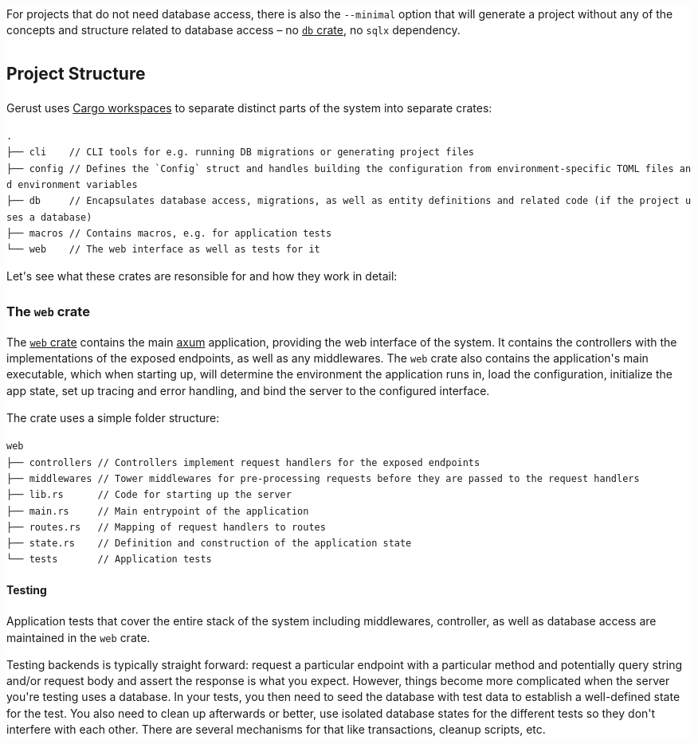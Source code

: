 For projects that do not need database access, there is also the `--minimal` option that will generate a project without any of the concepts and structure related to database access – no [`db` crate], no `sqlx` dependency.

## Project Structure

Gerust uses [Cargo workspaces] to separate distinct parts of the system into separate crates:

```
.
├── cli    // CLI tools for e.g. running DB migrations or generating project files
├── config // Defines the `Config` struct and handles building the configuration from environment-specific TOML files and environment variables
├── db     // Encapsulates database access, migrations, as well as entity definitions and related code (if the project uses a database)
├── macros // Contains macros, e.g. for application tests
└── web    // The web interface as well as tests for it
```

Let's see what these crates are resonsible for and how they work in detail:

### The `web` crate

The [`web` crate] contains the main [axum] application, providing the web interface of the system. It contains the controllers with the implementations of the exposed endpoints, as well as any middlewares. The `web` crate also contains the application's main executable, which when starting up, will determine the environment the application runs in, load the configuration, initialize the app state, set up tracing and error handling, and bind the server to the configured interface.

The crate uses a simple folder structure:

```
web
├── controllers // Controllers implement request handlers for the exposed endpoints
├── middlewares // Tower middlewares for pre-processing requests before they are passed to the request handlers
├── lib.rs      // Code for starting up the server
├── main.rs     // Main entrypoint of the application
├── routes.rs   // Mapping of request handlers to routes
├── state.rs    // Definition and construction of the application state
└── tests       // Application tests
```

#### Testing

Application tests that cover the entire stack of the system including middlewares, controller, as well as database access are maintained in the `web` crate.

Testing backends is typically straight forward: request a particular endpoint with a particular method and potentially query string and/or request body and assert the response is what you expect. However, things become more complicated when the server you're testing uses a database. In your tests, you then need to seed the database with test data to establish a well-defined state for the test. You also need to clean up afterwards or better, use isolated database states for the different tests so they don't interfere with each other. There are several mechanisms for that like transactions, cleanup scripts, etc.


[gerust]: https://gerust.rs/ "Gerust homepage"
[`web` crate]: ./blueprint/web/
[`db` crate]: ./blueprint/db/
[`config` crate]: ./blueprint/config/
[`cli` crate]: ./blueprint/cli/
[`macros` crate]: ./blueprint/macros/
[app.toml]: ./blueprint/config/app.toml
[production.toml]: ./blueprint/config/environments/production.toml
[rust]: https://rust-lang.org/ "Rust Programming Language homepage"
[axum]: https://crates.io/crates/axum/ "axum Web Application Framework on crates.io"
[sqlx]: https://crates.io/crates/sqlx "SQLx on crates.io"
[sqlx's compile-time checked queries]: https://github.com/launchbadge/sqlx/blob/main/README.md#sqlx-is-not-an-orm "SQLx is not an ORM!"
[postgresql]: https://www.postgresql.org/ "PostgreSQL homepage"
[mainmatter]: https://mainmatter.com/rust-consulting/ "Team Up With Us for Rust! | Rust consulting | Mainmatter"
[cargo workspaces]: https://doc.rust-lang.org/book/ch14-03-cargo-workspaces.html "Cargo Workspaces - The Rust Programming Language"
[@skade]: https://github.com/skade "@skade on GitHub"
[MIT License]: ./LICENSE.md